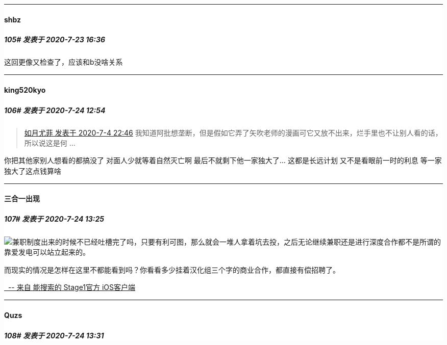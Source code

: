 





-----

####  shbz  
##### 105#       发表于 2020-7-23 16:36




这回更像又检查了，应该和b没啥关系







-----

####  king520kyo  
##### 106#       发表于 2020-7-24 12:54



<blockquote><a href="httphttps://bbs.saraba1st.com/2b/forum.php?mod=redirect&amp;goto=findpost&amp;pid=48070015&amp;ptid=1939084" target="_blank">如月尤菲 发表于 2020-7-4 22:46</a>
我知道阿批想垄断，但是假如它弄了矢吹老师的漫画可它又放不出来，烂手里也不让别人看的话，所以说这是何 ...</blockquote>
你把其他家别人想看的都搞没了 对面人少就等着自然灭亡啊 最后不就剩下他一家独大了…
这都是长远计划 又不是看眼前一时的利息 等一家独大了这点钱算啥







-----

####  三合一出现  
##### 107#       发表于 2020-7-24 13:25



<img src="https://static.saraba1st.com/image/smiley/face2017/001.png" referrerpolicy="no-referrer">兼职制度出来的时候不已经吐槽完了吗，只要有利可图，那么就会一堆人拿着坑去投，之后无论继续兼职还是进行深度合作都不是所谓的靠爱发电可以站立起来的。

而现实的情况是怎样在这里不都能看到吗？你看看多少挂着汉化组三个字的商业合作，都直接有偿招聘了。

[  -- 来自 能搜索的 Stage1官方 iOS客户端](https://itunes.apple.com/fi/app/saraba1st/id1221237470?mt=8)







-----

####  Quzs  
##### 108#       发表于 2020-7-24 13:31



